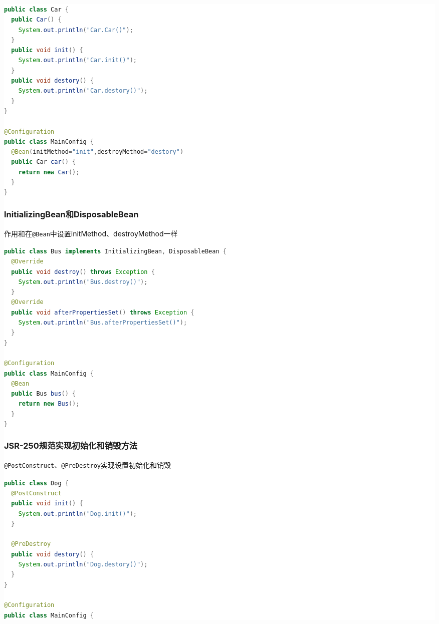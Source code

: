 ```java
public class Car {
  public Car() {
    System.out.println("Car.Car()");
  }
  public void init() {
    System.out.println("Car.init()");
  }
  public void destory() {
    System.out.println("Car.destory()");
  }
}

@Configuration
public class MainConfig {
  @Bean(initMethod="init",destroyMethod="destory")
  public Car car() {
    return new Car();
  }
}
```

### InitializingBean和DisposableBean

作用和在`@Bean`中设置initMethod、destroyMethod一样

```java
public class Bus implements InitializingBean, DisposableBean {
  @Override
  public void destroy() throws Exception {
    System.out.println("Bus.destroy()");
  }
  @Override
  public void afterPropertiesSet() throws Exception {
    System.out.println("Bus.afterPropertiesSet()");
  }
}

@Configuration
public class MainConfig {
  @Bean
  public Bus bus() {
    return new Bus();
  }
}
```

### JSR-250规范实现初始化和销毁方法

`@PostConstruct`、`@PreDestroy`实现设置初始化和销毁

```java
public class Dog {
  @PostConstruct
  public void init() {
    System.out.println("Dog.init()");
  }

  @PreDestroy
  public void destory() {
    System.out.println("Dog.destory()");
  }
}

@Configuration
public class MainConfig {	
```